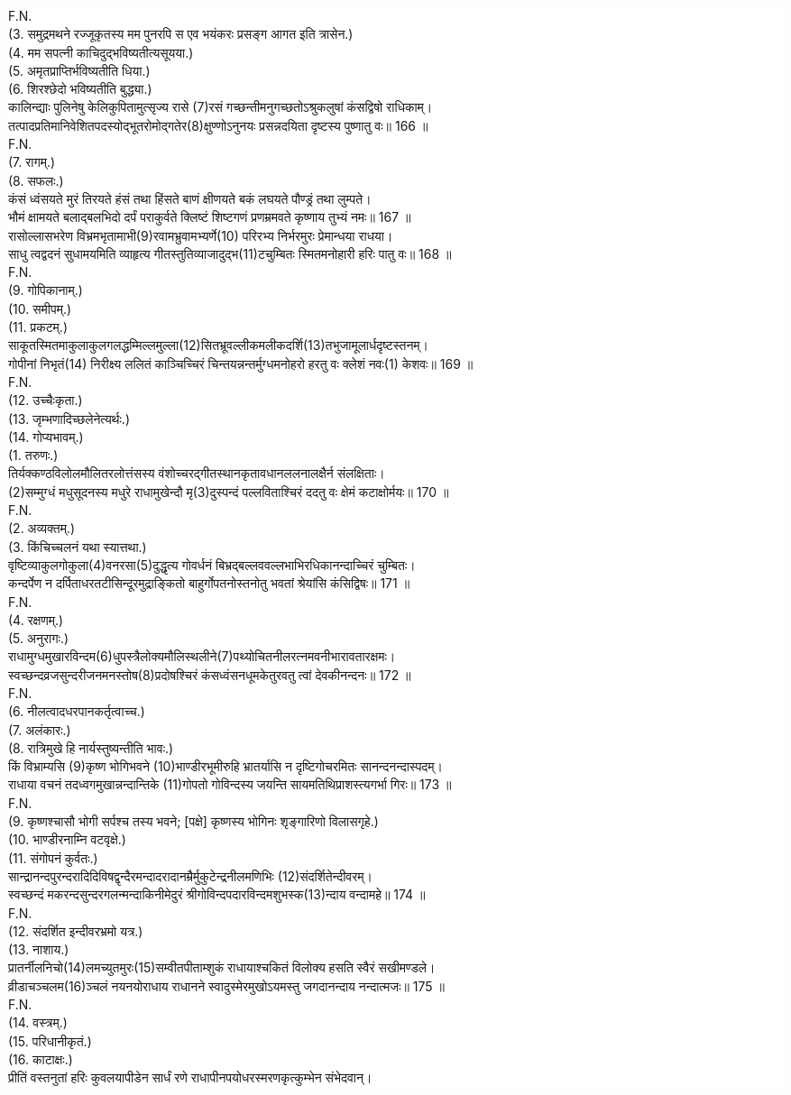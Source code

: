 F.N.  
(3. समुद्रमथने रज्जूकृतस्य मम पुनरपि स एव भयंकरः प्रसङ्ग आगत इति त्रासेन.)  
(4. मम सपत्नी काचिदुद्भविष्यतीत्यसूयया.)  
(5. अमृतप्राप्तिर्भविष्यतीति धिया.)  
(6. शिरश्छेदो भविष्यतीति बुद्ध्या.)  
कालिन्द्याः पुलिनेषु केलिकुपितामुत्सृज्य रासे (7)रसं गच्छन्तीमनुगच्छतोऽश्रुकलुषां कंसद्विषो राधिकाम्।  
तत्पादप्रतिमानिवेशितपदस्योद्भूतरोमोद्गतेर(8)क्षुण्णोऽनुनयः प्रसन्नदयिता दृष्टस्य पुष्णातु वः॥ 166 ॥  
F.N.  
(7. रागम्.)  
(8. सफलः.)  
कंसं ध्वंसयते मुरं तिरयते हंसं तथा हिंसते बाणं क्षीणयते बकं लघयते पौण्ड्रं तथा लुम्पते।  
भौमं क्षामयते बलाद्बलभिदो दर्पं पराकुर्वते क्लिष्टं शिष्टगणं प्रणम्रमवते कृष्णाय तुभ्यं नमः॥ 167 ॥  
रासोल्लासभरेण विभ्रमभृतामाभी(9)रवामभ्रुवामभ्यर्णे(10) परिरभ्य निर्भरमुरः प्रेमान्धया राधया।  
साधु त्वद्वदनं सुधामयमिति व्याहृत्य गीतस्तुतिव्याजादुद्भ(11)टचुम्बितः स्मितमनोहारी हरिः पातु वः॥ 168 ॥  
F.N.  
(9. गोपिकानाम्.)  
(10. समीपम्.)  
(11. प्रकटम्.)  
साकूतस्मितमाकुलाकुलगलद्धम्मिल्लमुल्ला(12)सितभ्रूवल्लीकमलीकदर्शि(13)तभुजामूलार्धदृष्टस्तनम्।  
गोपीनां निभृतं(14) निरीक्ष्य ललितं काञ्चिच्चिरं चिन्तयन्नन्तर्मुग्धमनोहरो हरतु वः क्लेशं नवः(1) केशवः॥ 169 ॥  
F.N.  
(12. उच्चैःकृता.)  
(13. जृम्भणादिच्छलेनेत्यर्थः.)  
(14. गोप्यभावम्.)  
(1. तरुणः.)  
तिर्यक्कण्ठविलोलमौलितरलोत्तंसस्य वंशोच्चरद्गीतस्थानकृतावधानललनालक्षैर्न संलक्षिताः।  
(2)सम्मुग्धं मधुसूदनस्य मधुरे राधामुखेन्दौ मृ(3)दुस्पन्दं पल्लविताश्चिरं ददतु वः क्षेमं कटाक्षोर्मयः॥ 170 ॥  
F.N.  
(2. अव्यक्तम्.)  
(3. किंचिच्चलनं यथा स्यात्तथा.)  
वृष्टिव्याकुलगोकुला(4)वनरसा(5)दुद्धृत्य गोवर्धनं बिभ्रद्बल्लववल्लभाभिरधिकानन्दाच्चिरं चुम्बितः।  
कन्दर्पेण न दर्पिताधरतटीसिन्दूरमुद्राङ्कितो बाहुर्गोपतनोस्तनोतु भवतां श्रेयांसि कंसिद्विषः॥ 171 ॥  
F.N.  
(4. रक्षणम्.)  
(5. अनुरागः.)  
राधामुग्धमुखारविन्दम(6)धुपस्त्रैलोक्यमौलिस्थलीने(7)पथ्योचितनीलरत्नमवनीभारावतारक्षमः।  
स्वच्छन्दव्रजसुन्दरीजनमनस्तोष(8)प्रदोषश्चिरं कंसध्वंसनधूमकेतुरवतु त्वां देवकीनन्दनः॥ 172 ॥  
F.N.  
(6. नीलत्वादधरपानकर्तृत्वाच्च.)  
(7. अलंकारः.)  
(8. रात्रिमुखे हि नार्यस्तुष्यन्तीति भावः.)  
किं विभ्राम्यसि (9)कृष्ण भोगिभवने (10)भाण्डीरभूमीरुहि भ्रातर्यासि न दृष्टिगोचरमितः सानन्दनन्दास्पदम्।  
राधाया वचनं तदध्वगमुखान्नन्दान्तिके (11)गोपतो गोविन्दस्य जयन्ति सायमतिथिप्राशस्त्यगर्भा गिरः॥ 173 ॥  
F.N.  
(9. कृष्णश्चासौ भोगी सर्पश्च तस्य भवने; [पक्षे] कृष्णस्य भोगिनः शृङ्गारिणो विलासगृहे.)  
(10. भाण्डीरनाम्नि वटवृक्षे.)  
(11. संगोपनं कुर्वतः.)  
सान्द्रानन्दपुरन्दरादिदिविषद्वृन्दैरमन्दादरादानम्रैर्मुकुटेन्द्रनीलमणिभिः (12)संदर्शितेन्दीवरम्।  
स्वच्छन्दं मकरन्दसुन्दरगलन्मन्दाकिनीमेदुरं श्रीगोविन्दपदारविन्दमशुभस्क(13)न्दाय वन्दामहे॥ 174 ॥  
F.N.  
(12. संदर्शित इन्दीवरभ्रमो यत्र.)  
(13. नाशाय.)  
प्रातर्नीलनिचो(14)लमच्युतमुरः(15)सम्वीतपीताम्शुकं राधायाश्चकितं विलोक्य हसति स्वैरं सखीमण्डले।  
व्रीडाचञ्चलम(16)ञ्चलं नयनयोराधाय राधानने स्वादुस्मेरमुखोऽयमस्तु जगदानन्दाय नन्दात्मजः॥ 175 ॥  
F.N.  
(14. वस्त्रम्.)  
(15. परिधानीकृतं.)  
(16. काटाक्षः.)  
प्रीतिं वस्तनुतां हरिः कुवलयापीडेन सार्धं रणे राधापीनपयोधरस्मरणकृत्कुम्भेन संभेदवान्।  